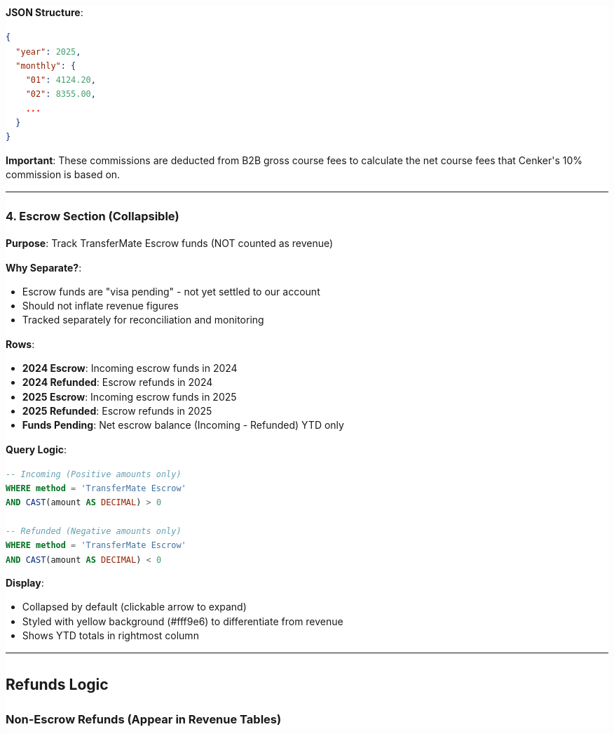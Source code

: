 **JSON Structure**:
```json
{
  "year": 2025,
  "monthly": {
    "01": 4124.20,
    "02": 8355.00,
    ...
  }
}
```

**Important**: These commissions are deducted from B2B gross course fees to calculate the net course fees that Cenker's 10% commission is based on.

---

### 4. Escrow Section (Collapsible)

**Purpose**: Track TransferMate Escrow funds (NOT counted as revenue)

**Why Separate?**:
- Escrow funds are "visa pending" - not yet settled to our account
- Should not inflate revenue figures
- Tracked separately for reconciliation and monitoring

**Rows**:
- **2024 Escrow**: Incoming escrow funds in 2024
- **2024 Refunded**: Escrow refunds in 2024
- **2025 Escrow**: Incoming escrow funds in 2025
- **2025 Refunded**: Escrow refunds in 2025
- **Funds Pending**: Net escrow balance (Incoming - Refunded) YTD only

**Query Logic**:
```sql
-- Incoming (Positive amounts only)
WHERE method = 'TransferMate Escrow'
AND CAST(amount AS DECIMAL) > 0

-- Refunded (Negative amounts only)
WHERE method = 'TransferMate Escrow'
AND CAST(amount AS DECIMAL) < 0
```

**Display**:
- Collapsed by default (clickable arrow to expand)
- Styled with yellow background (#fff9e6) to differentiate from revenue
- Shows YTD totals in rightmost column

---

## Refunds Logic

### Non-Escrow Refunds (Appear in Revenue Tables)
